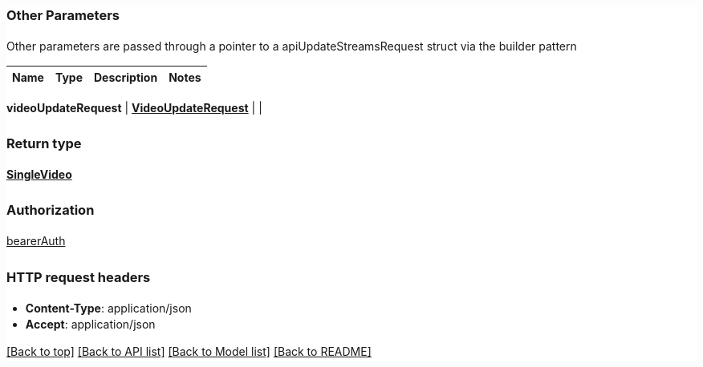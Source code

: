 ### Other Parameters

Other parameters are passed through a pointer to a apiUpdateStreamsRequest struct via the builder pattern


Name | Type | Description  | Notes
------------- | ------------- | ------------- | -------------

 **videoUpdateRequest** | [**VideoUpdateRequest**](VideoUpdateRequest.md) |  | 

### Return type

[**SingleVideo**](SingleVideo.md)

### Authorization

[bearerAuth](../README.md#bearerAuth)

### HTTP request headers

- **Content-Type**: application/json
- **Accept**: application/json

[[Back to top]](#) [[Back to API list]](../README.md#documentation-for-api-endpoints)
[[Back to Model list]](../README.md#documentation-for-models)
[[Back to README]](../README.md)

